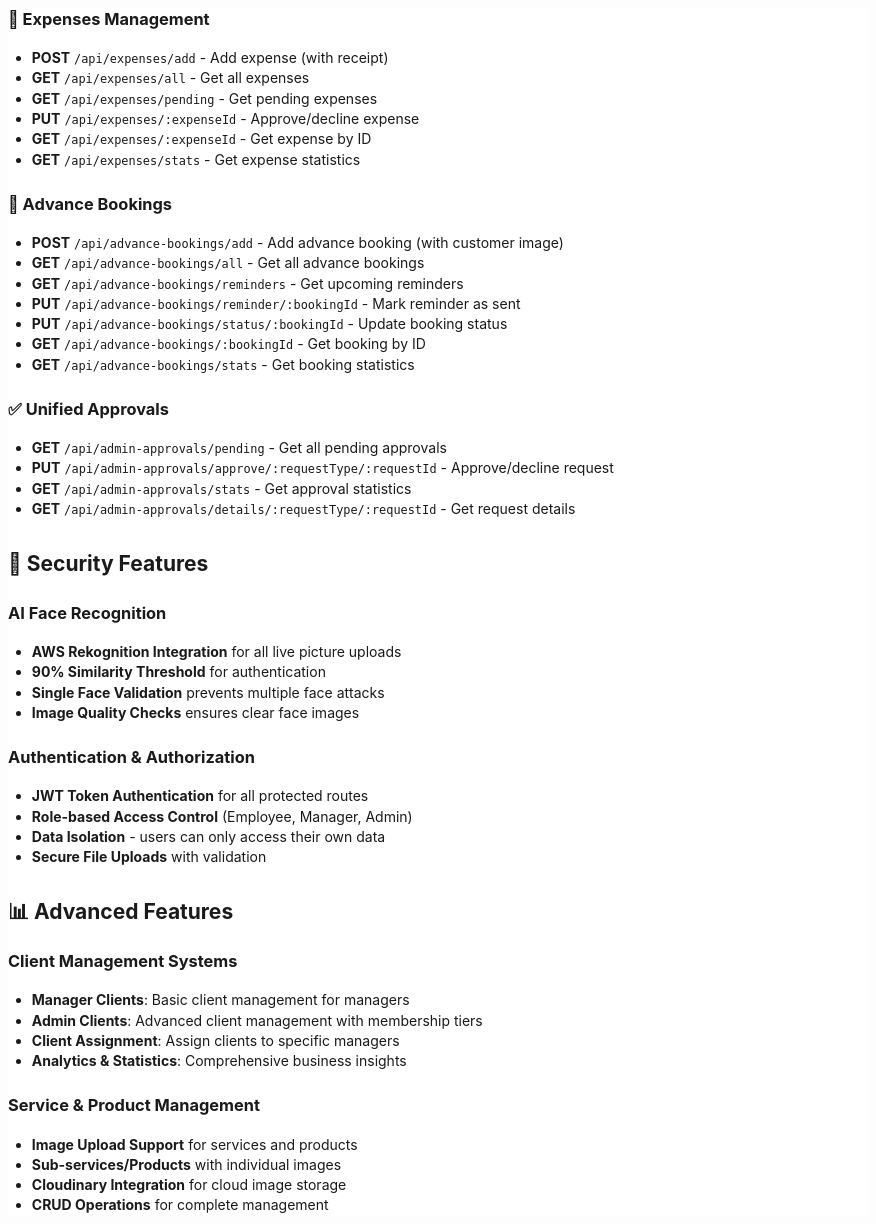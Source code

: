 ### **💸 Expenses Management**
- **POST** `/api/expenses/add` - Add expense (with receipt)
- **GET** `/api/expenses/all` - Get all expenses
- **GET** `/api/expenses/pending` - Get pending expenses
- **PUT** `/api/expenses/:expenseId` - Approve/decline expense
- **GET** `/api/expenses/:expenseId` - Get expense by ID
- **GET** `/api/expenses/stats` - Get expense statistics

### **📅 Advance Bookings**
- **POST** `/api/advance-bookings/add` - Add advance booking (with customer image)
- **GET** `/api/advance-bookings/all` - Get all advance bookings
- **GET** `/api/advance-bookings/reminders` - Get upcoming reminders
- **PUT** `/api/advance-bookings/reminder/:bookingId` - Mark reminder as sent
- **PUT** `/api/advance-bookings/status/:bookingId` - Update booking status
- **GET** `/api/advance-bookings/:bookingId` - Get booking by ID
- **GET** `/api/advance-bookings/stats` - Get booking statistics

### **✅ Unified Approvals**
- **GET** `/api/admin-approvals/pending` - Get all pending approvals
- **PUT** `/api/admin-approvals/approve/:requestType/:requestId` - Approve/decline request
- **GET** `/api/admin-approvals/stats` - Get approval statistics
- **GET** `/api/admin-approvals/details/:requestType/:requestId` - Get request details

## 🔐 **Security Features**

### **AI Face Recognition**
- **AWS Rekognition Integration** for all live picture uploads
- **90% Similarity Threshold** for authentication
- **Single Face Validation** prevents multiple face attacks
- **Image Quality Checks** ensures clear face images

### **Authentication & Authorization**
- **JWT Token Authentication** for all protected routes
- **Role-based Access Control** (Employee, Manager, Admin)
- **Data Isolation** - users can only access their own data
- **Secure File Uploads** with validation

## 📊 **Advanced Features**

### **Client Management Systems**
- **Manager Clients**: Basic client management for managers
- **Admin Clients**: Advanced client management with membership tiers
- **Client Assignment**: Assign clients to specific managers
- **Analytics & Statistics**: Comprehensive business insights

### **Service & Product Management**
- **Image Upload Support** for services and products
- **Sub-services/Products** with individual images
- **Cloudinary Integration** for cloud image storage
- **CRUD Operations** for complete management
